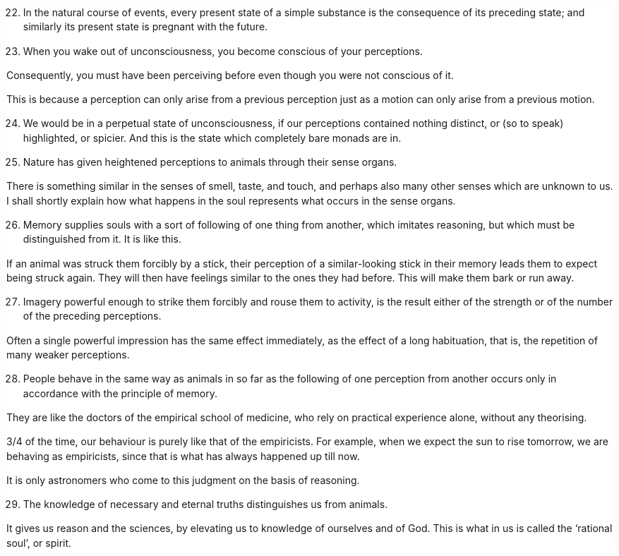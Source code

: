 
22. In the natural course of events, every present state of a simple substance is the consequence of its preceding state; and similarly its present state is pregnant with the future.


23. When you wake out of unconsciousness, you become conscious of your perceptions.

Consequently, you must have been perceiving before even though you were not conscious of it. 

This is because a perception can only arise from a previous perception just as a motion can only arise from a previous motion.


24. We would be in a perpetual state of unconsciousness, if our perceptions contained nothing distinct, or (so to speak) highlighted, or spicier. And this is the state which completely bare monads are in.


25. Nature has given heightened perceptions to animals through their sense organs.



There is something similar in the senses of smell, taste, and touch, and perhaps also many other senses which are unknown to us. I shall shortly explain how what happens in the soul represents what occurs in the sense organs.


26. Memory supplies souls with a sort of following of one thing from another, which imitates reasoning, but which must be distinguished from it. It is like this. 

If an animal was struck them forcibly by a stick, their perception of a similar-looking stick in their memory leads them to expect being struck again. They will then have feelings similar to the ones they had before. This will make them bark or run away. 






27. Imagery powerful enough to strike them forcibly and rouse them to activity, is the result either of the strength or of the number of the preceding perceptions.

Often a single powerful impression has the same effect immediately, as the effect of a long habituation, that is, the repetition of many weaker perceptions.


28. People behave in the same way as animals in so far as the following of one perception from another occurs only in accordance with the principle of memory.

They are like the doctors of the empirical school of medicine, who rely on practical experience alone, without any theorising. 

3/4 of the time, our behaviour is purely like that of the empiricists. For example, when we expect the sun to rise tomorrow, we are behaving as empiricists, since that is what has always happened up till now. 

It is only astronomers who come to this judgment on the basis of reasoning.


29. The knowledge of necessary and eternal truths distinguishes us from animals.

It gives us reason and the sciences, by elevating us to knowledge of ourselves and of God. This is what in us is called the ‘rational soul’, or spirit.

